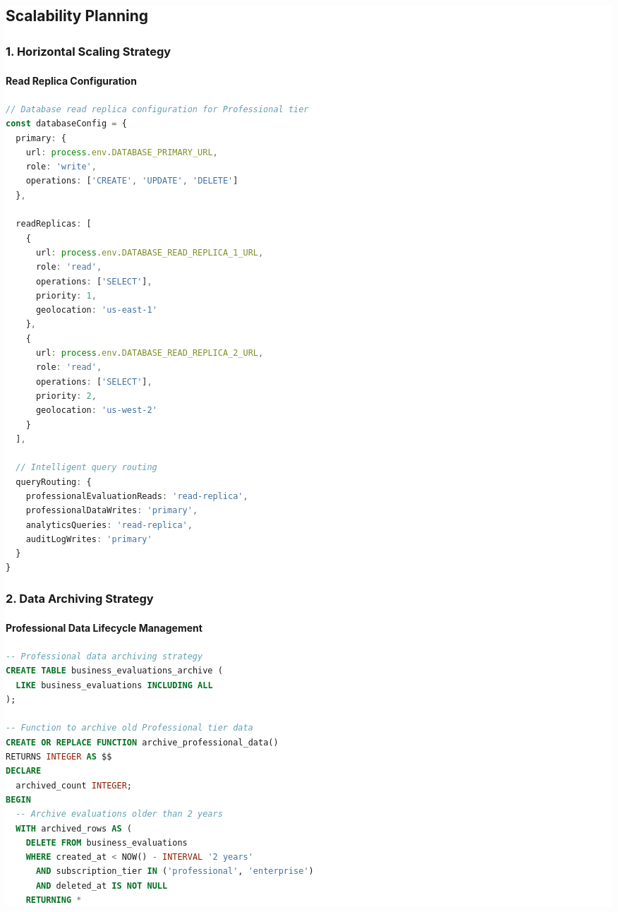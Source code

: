 ## Scalability Planning

### 1. Horizontal Scaling Strategy

#### Read Replica Configuration
```typescript
// Database read replica configuration for Professional tier
const databaseConfig = {
  primary: {
    url: process.env.DATABASE_PRIMARY_URL,
    role: 'write',
    operations: ['CREATE', 'UPDATE', 'DELETE']
  },

  readReplicas: [
    {
      url: process.env.DATABASE_READ_REPLICA_1_URL,
      role: 'read',
      operations: ['SELECT'],
      priority: 1,
      geolocation: 'us-east-1'
    },
    {
      url: process.env.DATABASE_READ_REPLICA_2_URL,
      role: 'read',
      operations: ['SELECT'],
      priority: 2,
      geolocation: 'us-west-2'
    }
  ],

  // Intelligent query routing
  queryRouting: {
    professionalEvaluationReads: 'read-replica',
    professionalDataWrites: 'primary',
    analyticsQueries: 'read-replica',
    auditLogWrites: 'primary'
  }
}
```

### 2. Data Archiving Strategy

#### Professional Data Lifecycle Management
```sql
-- Professional data archiving strategy
CREATE TABLE business_evaluations_archive (
  LIKE business_evaluations INCLUDING ALL
);

-- Function to archive old Professional tier data
CREATE OR REPLACE FUNCTION archive_professional_data()
RETURNS INTEGER AS $$
DECLARE
  archived_count INTEGER;
BEGIN
  -- Archive evaluations older than 2 years
  WITH archived_rows AS (
    DELETE FROM business_evaluations
    WHERE created_at < NOW() - INTERVAL '2 years'
      AND subscription_tier IN ('professional', 'enterprise')
      AND deleted_at IS NOT NULL
    RETURNING *
```